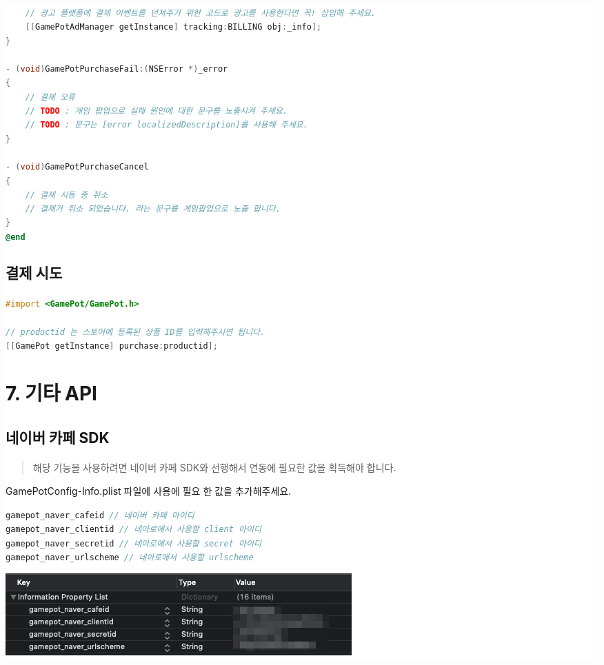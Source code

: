 ```objective-c
    // 광고 플랫폼에 결제 이벤트를 던져주기 위한 코드로 광고를 사용한다면 꼭! 삽입해 주세요.
    [[GamePotAdManager getInstance] tracking:BILLING obj:_info];
}

- (void)GamePotPurchaseFail:(NSError *)_error
{
    // 결제 오류
    // TODO : 게임 팝업으로 실패 원인에 대한 문구를 노출시켜 주세요.
    // TODO : 문구는 [error localizedDescription]를 사용해 주세요.
}

- (void)GamePotPurchaseCancel
{
    // 결제 시동 중 취소
    // 결제가 취소 되었습니다. 라는 문구를 게임팝업으로 노출 합니다.
}
@end
```



## 결제 시도

```objective-c
#import <GamePot/GamePot.h>

// productid 는 스토어에 등록된 상품 ID를 입력해주시면 됩니다.
[[GamePot getInstance] purchase:productid];
```

# 7. 기타 API

## 네이버 카페 SDK

> 해당 기능을 사용하려면 네이버 카페 SDK와 선행해서 연동에 필요한 값을 획득해야 합니다.

GamePotConfig-Info.plist 파일에 사용에 필요 한 값을 추가해주세요.

```objective-c
gamepot_naver_cafeid // 네이버 카페 아이디
gamepot_naver_clientid // 네아로에서 사용할 client 아이디
gamepot_naver_secretid // 네아로에서 사용할 secret 아이디
gamepot_naver_urlscheme // 네아로에서 사용할 urlscheme
```

![image-20181011212936439](./assets/navercafe001.png)
